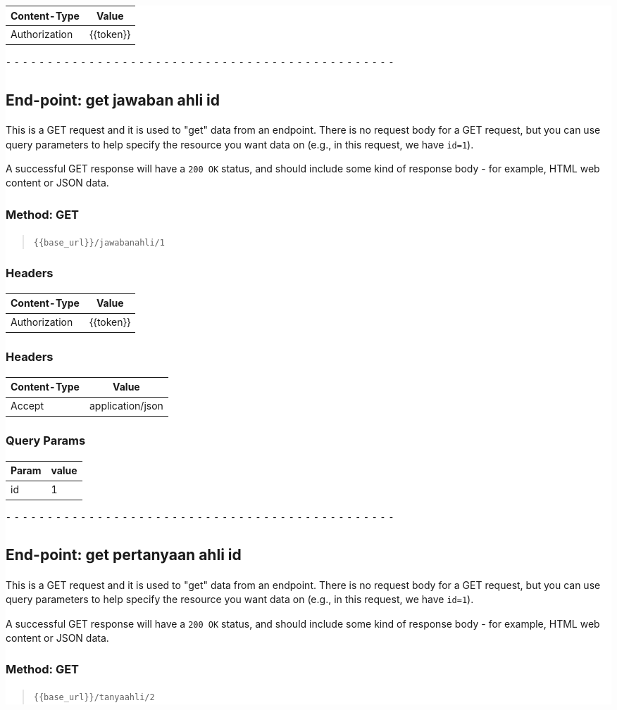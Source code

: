 |Content-Type|Value|
|---|---|
|Authorization|{{token}}|



⁃ ⁃ ⁃ ⁃ ⁃ ⁃ ⁃ ⁃ ⁃ ⁃ ⁃ ⁃ ⁃ ⁃ ⁃ ⁃ ⁃ ⁃ ⁃ ⁃ ⁃ ⁃ ⁃ ⁃ ⁃ ⁃ ⁃ ⁃ ⁃ ⁃ ⁃ ⁃ ⁃ ⁃ ⁃ ⁃ ⁃ ⁃ ⁃ ⁃ ⁃ ⁃ ⁃ ⁃ ⁃ ⁃ ⁃

## End-point: get jawaban ahli id
This is a GET request and it is used to "get" data from an endpoint. There is no request body for a GET request, but you can use query parameters to help specify the resource you want data on (e.g., in this request, we have `id=1`).

A successful GET response will have a `200 OK` status, and should include some kind of response body - for example, HTML web content or JSON data.
### Method: GET
>```
>{{base_url}}/jawabanahli/1
>```
### Headers

|Content-Type|Value|
|---|---|
|Authorization|{{token}}|


### Headers

|Content-Type|Value|
|---|---|
|Accept|application/json|


### Query Params

|Param|value|
|---|---|
|id|1|



⁃ ⁃ ⁃ ⁃ ⁃ ⁃ ⁃ ⁃ ⁃ ⁃ ⁃ ⁃ ⁃ ⁃ ⁃ ⁃ ⁃ ⁃ ⁃ ⁃ ⁃ ⁃ ⁃ ⁃ ⁃ ⁃ ⁃ ⁃ ⁃ ⁃ ⁃ ⁃ ⁃ ⁃ ⁃ ⁃ ⁃ ⁃ ⁃ ⁃ ⁃ ⁃ ⁃ ⁃ ⁃ ⁃ ⁃

## End-point: get pertanyaan ahli id
This is a GET request and it is used to "get" data from an endpoint. There is no request body for a GET request, but you can use query parameters to help specify the resource you want data on (e.g., in this request, we have `id=1`).

A successful GET response will have a `200 OK` status, and should include some kind of response body - for example, HTML web content or JSON data.
### Method: GET
>```
>{{base_url}}/tanyaahli/2
>```
